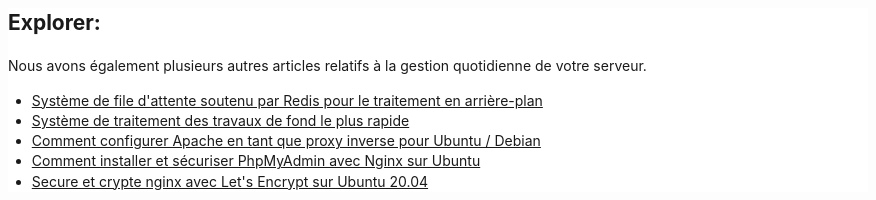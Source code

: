 ## Explorer:
Nous avons également plusieurs autres articles relatifs à la gestion quotidienne de votre serveur.
  * [Système de file d'attente soutenu par Redis pour le traitement en arrière-plan][10]
  * [Système de traitement des travaux de fond le plus rapide][11]
  * [Comment configurer Apache en tant que proxy inverse pour Ubuntu / Debian][12]
  * [Comment installer et sécuriser PhpMyAdmin avec Nginx sur Ubuntu][13]
  * [Secure et crypte nginx avec Let's Encrypt sur Ubuntu 20.04][14]

  
[1]: https://kafka.apache.org/
[2]: https://www.rabbitmq.com/
[3]: https://docs.celeryproject.org/en/stable/
[4]: https://nsq.io/
[5]: https://redisson.org/
[6]: https://twitter.com/containerize_co
[7]: https://www.linkedin.com/company/containerize/
[8]: http://facebook.com/containerize
[9]: mailto:yasir.saeed@aspose.com
[10]: https://products.containerize.com/message-queue-software/resque/
[11]: https://products.containerize.com/message-queue-software/sidekiq/
[12]: https://blog.containerize.com/web-server-solution-stack/how-to-configure-apache-as-a-reverse-proxy-for-ubuntudebian/
[13]: https://blog.containerize.com/web-server-solution-stack/how-to-install-and-secure-phpmyadmin-with-nginx-on-ubuntu/
[14]: https://blog.containerize.com/web-server-solution-stack/how-to-secure-nginx-with-letsencrypt-on-ubuntu-20-04/
